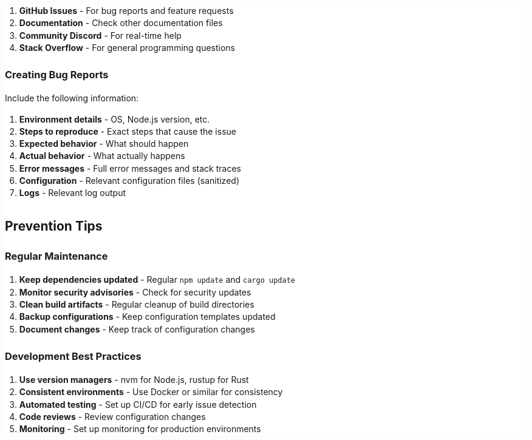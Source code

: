1. **GitHub Issues** - For bug reports and feature requests
2. **Documentation** - Check other documentation files
3. **Community Discord** - For real-time help
4. **Stack Overflow** - For general programming questions

### Creating Bug Reports

Include the following information:

1. **Environment details** - OS, Node.js version, etc.
2. **Steps to reproduce** - Exact steps that cause the issue
3. **Expected behavior** - What should happen
4. **Actual behavior** - What actually happens
5. **Error messages** - Full error messages and stack traces
6. **Configuration** - Relevant configuration files (sanitized)
7. **Logs** - Relevant log output

## Prevention Tips

### Regular Maintenance

1. **Keep dependencies updated** - Regular `npm update` and `cargo update`
2. **Monitor security advisories** - Check for security updates
3. **Clean build artifacts** - Regular cleanup of build directories
4. **Backup configurations** - Keep configuration templates updated
5. **Document changes** - Keep track of configuration changes

### Development Best Practices

1. **Use version managers** - nvm for Node.js, rustup for Rust
2. **Consistent environments** - Use Docker or similar for consistency
3. **Automated testing** - Set up CI/CD for early issue detection
4. **Code reviews** - Review configuration changes
5. **Monitoring** - Set up monitoring for production environments